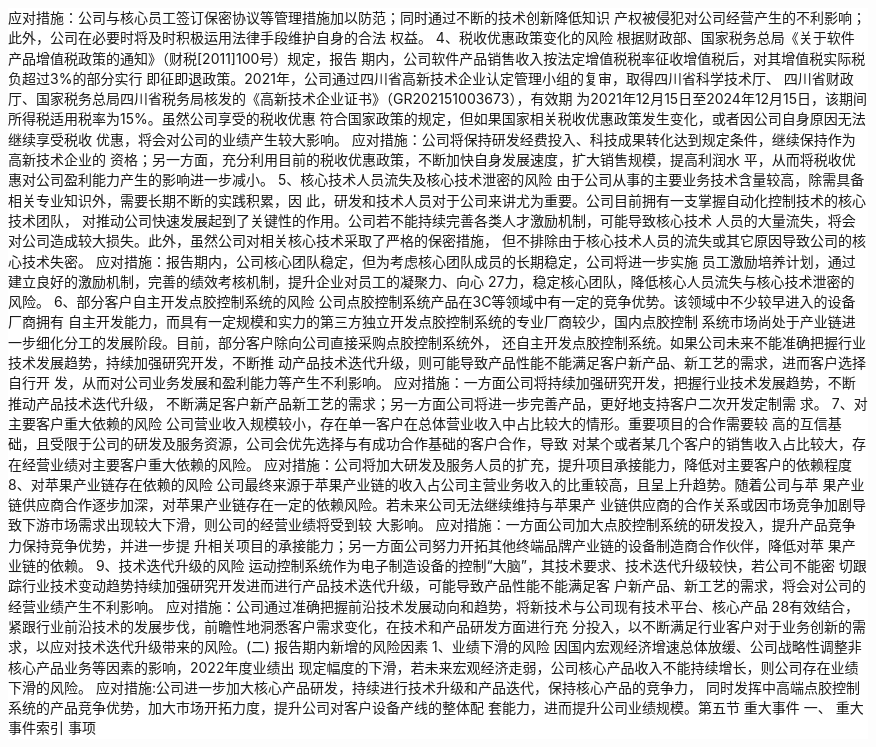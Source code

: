 应对措施：公司与核心员工签订保密协议等管理措施加以防范；同时通过不断的技术创新降低知识
产权被侵犯对公司经营产生的不利影响；此外，公司在必要时将及时积极运用法律手段维护自身的合法
权益。
4、税收优惠政策变化的风险
根据财政部、国家税务总局《关于软件产品增值税政策的通知》（财税[2011]100号）规定，报告
期内，公司软件产品销售收入按法定增值税税率征收增值税后，对其增值税实际税负超过3%的部分实行
即征即退政策。2021年，公司通过四川省高新技术企业认定管理小组的复审，取得四川省科学技术厅、
四川省财政厅、国家税务总局四川省税务局核发的《高新技术企业证书》（GR202151003673），有效期
为2021年12月15日至2024年12月15日，该期间所得税适用税率为15%。虽然公司享受的税收优惠
符合国家政策的规定，但如果国家相关税收优惠政策发生变化，或者因公司自身原因无法继续享受税收
优惠，将会对公司的业绩产生较大影响。
应对措施：公司将保持研发经费投入、科技成果转化达到规定条件，继续保持作为高新技术企业的
资格；另一方面，充分利用目前的税收优惠政策，不断加快自身发展速度，扩大销售规模，提高利润水
平，从而将税收优惠对公司盈利能力产生的影响进一步减小。
5、核心技术人员流失及核心技术泄密的风险
由于公司从事的主要业务技术含量较高，除需具备相关专业知识外，需要长期不断的实践积累，因
此，研发和技术人员对于公司来讲尤为重要。公司目前拥有一支掌握自动化控制技术的核心技术团队，
对推动公司快速发展起到了关键性的作用。公司若不能持续完善各类人才激励机制，可能导致核心技术
人员的大量流失，将会对公司造成较大损失。此外，虽然公司对相关核心技术采取了严格的保密措施，
但不排除由于核心技术人员的流失或其它原因导致公司的核心技术失密。
应对措施：报告期内，公司核心团队稳定，但为考虑核心团队成员的长期稳定，公司将进一步实施
员工激励培养计划，通过建立良好的激励机制，完善的绩效考核机制，提升企业对员工的凝聚力、向心
27力，稳定核心团队，降低核心人员流失与核心技术泄密的风险。
6、部分客户自主开发点胶控制系统的风险
公司点胶控制系统产品在3C等领域中有一定的竞争优势。该领域中不少较早进入的设备厂商拥有
自主开发能力，而具有一定规模和实力的第三方独立开发点胶控制系统的专业厂商较少，国内点胶控制
系统市场尚处于产业链进一步细化分工的发展阶段。目前，部分客户除向公司直接采购点胶控制系统外，
还自主开发点胶控制系统。如果公司未来不能准确把握行业技术发展趋势，持续加强研究开发，不断推
动产品技术迭代升级，则可能导致产品性能不能满足客户新产品、新工艺的需求，进而客户选择自行开
发，从而对公司业务发展和盈利能力等产生不利影响。
应对措施：一方面公司将持续加强研究开发，把握行业技术发展趋势，不断推动产品技术迭代升级，
不断满足客户新产品新工艺的需求；另一方面公司将进一步完善产品，更好地支持客户二次开发定制需
求。
7、对主要客户重大依赖的风险
公司营业收入规模较小，存在单一客户在总体营业收入中占比较大的情形。重要项目的合作需要较
高的互信基础，且受限于公司的研发及服务资源，公司会优先选择与有成功合作基础的客户合作，导致
对某个或者某几个客户的销售收入占比较大，存在经营业绩对主要客户重大依赖的风险。
应对措施：公司将加大研发及服务人员的扩充，提升项目承接能力，降低对主要客户的依赖程度
8、对苹果产业链存在依赖的风险
公司最终来源于苹果产业链的收入占公司主营业务收入的比重较高，且呈上升趋势。随着公司与苹
果产业链供应商合作逐步加深，对苹果产业链存在一定的依赖风险。若未来公司无法继续维持与苹果产
业链供应商的合作关系或因市场竞争加剧导致下游市场需求出现较大下滑，则公司的经营业绩将受到较
大影响。
应对措施：一方面公司加大点胶控制系统的研发投入，提升产品竞争力保持竞争优势，并进一步提
升相关项目的承接能力；另一方面公司努力开拓其他终端品牌产业链的设备制造商合作伙伴，降低对苹
果产业链的依赖。
9、技术迭代升级的风险
运动控制系统作为电子制造设备的控制“大脑”，其技术要求、技术迭代升级较快，若公司不能密
切跟踪行业技术变动趋势持续加强研究开发进而进行产品技术迭代升级，可能导致产品性能不能满足客
户新产品、新工艺的需求，将会对公司的经营业绩产生不利影响。
应对措施：公司通过准确把握前沿技术发展动向和趋势，将新技术与公司现有技术平台、核心产品
28有效结合，紧跟行业前沿技术的发展步伐，前瞻性地洞悉客户需求变化，在技术和产品研发方面进行充
分投入，以不断满足行业客户对于业务创新的需求，以应对技术迭代升级带来的风险。(二)
报告期内新增的风险因素
1、业绩下滑的风险
因国内宏观经济增速总体放缓、公司战略性调整非核心产品业务等因素的影响，2022年度业绩出
现定幅度的下滑，若未来宏观经济走弱，公司核心产品收入不能持续增长，则公司存在业绩下滑的风险。
应对措施:公司进一步加大核心产品研发，持续进行技术升级和产品迭代，保持核心产品的竞争力，
同时发挥中高端点胶控制系统的产品竞争优势，加大市场开拓力度，提升公司对客户设备产线的整体配
套能力，进而提升公司业绩规模。第五节
重大事件
一、
重大事件索引
事项
